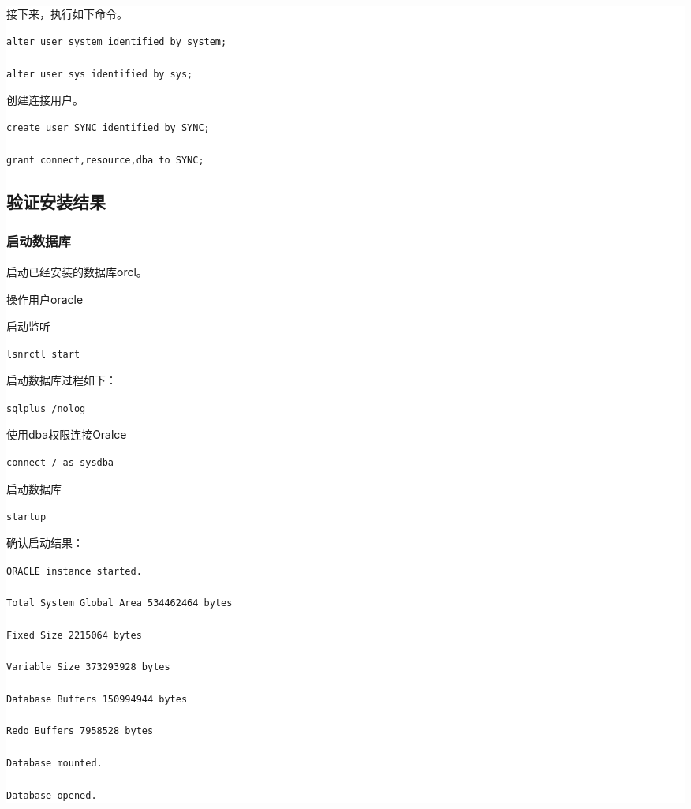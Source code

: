 接下来，执行如下命令。

```shell
alter user system identified by system;

alter user sys identified by sys;
```

创建连接用户。

```shell
create user SYNC identified by SYNC;

grant connect,resource,dba to SYNC;
```



## 验证安装结果

### 启动数据库

启动已经安装的数据库orcl。

操作用户oracle

启动监听

```shell
lsnrctl start
```

启动数据库过程如下：

```shell
sqlplus /nolog
```

使用dba权限连接Oralce

```shell
connect / as sysdba
```

启动数据库

```shell
startup
```

确认启动结果：

```shell
ORACLE instance started.

Total System Global Area 534462464 bytes

Fixed Size 2215064 bytes

Variable Size 373293928 bytes

Database Buffers 150994944 bytes

Redo Buffers 7958528 bytes

Database mounted.

Database opened.
```
